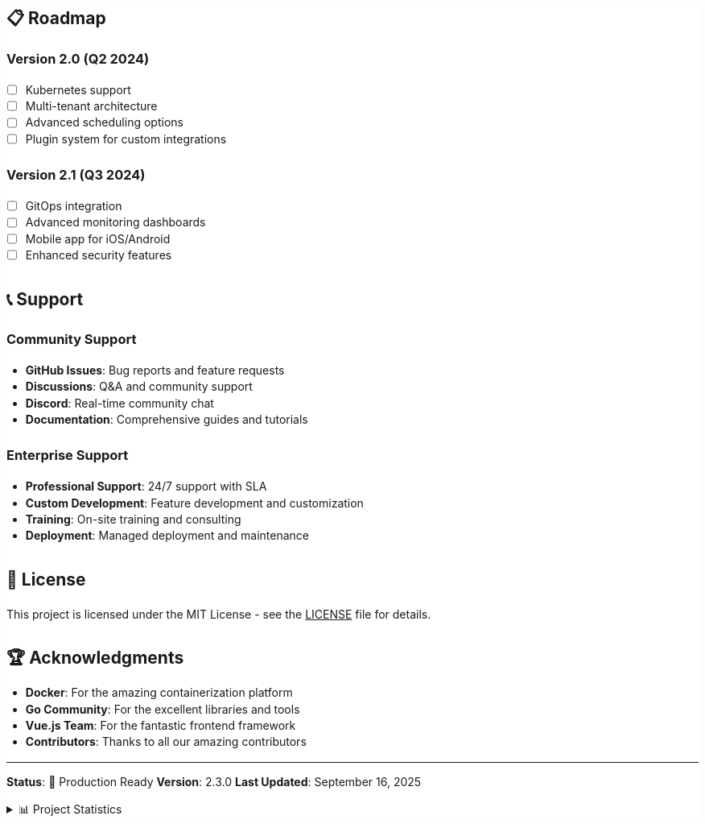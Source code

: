 ## 📋 Roadmap

### Version 2.0 (Q2 2024)
- [ ] Kubernetes support
- [ ] Multi-tenant architecture
- [ ] Advanced scheduling options
- [ ] Plugin system for custom integrations

### Version 2.1 (Q3 2024)
- [ ] GitOps integration
- [ ] Advanced monitoring dashboards
- [ ] Mobile app for iOS/Android
- [ ] Enhanced security features

## 📞 Support

### Community Support
- **GitHub Issues**: Bug reports and feature requests
- **Discussions**: Q&A and community support
- **Discord**: Real-time community chat
- **Documentation**: Comprehensive guides and tutorials

### Enterprise Support
- **Professional Support**: 24/7 support with SLA
- **Custom Development**: Feature development and customization
- **Training**: On-site training and consulting
- **Deployment**: Managed deployment and maintenance

## 📄 License

This project is licensed under the MIT License - see the [LICENSE](LICENSE) file for details.

## 🏆 Acknowledgments

- **Docker**: For the amazing containerization platform
- **Go Community**: For the excellent libraries and tools
- **Vue.js Team**: For the fantastic frontend framework
- **Contributors**: Thanks to all our amazing contributors

---

**Status**: 🚀 Production Ready
**Version**: 2.3.0
**Last Updated**: September 16, 2025

<details><summary>📊 Project Statistics</summary></details>